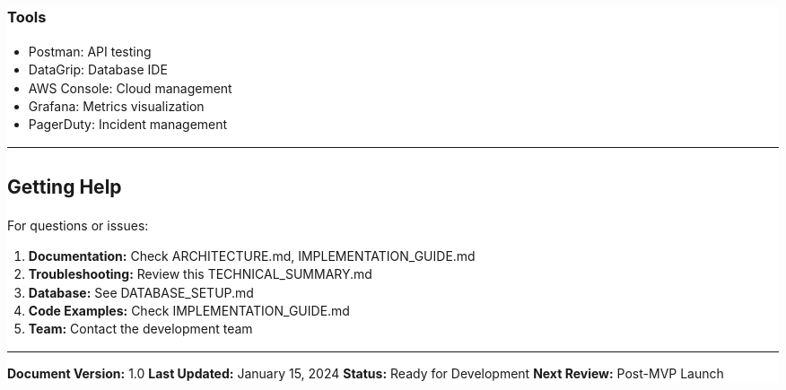 ### Tools
- Postman: API testing
- DataGrip: Database IDE
- AWS Console: Cloud management
- Grafana: Metrics visualization
- PagerDuty: Incident management

---

## Getting Help

For questions or issues:

1. **Documentation:** Check ARCHITECTURE.md, IMPLEMENTATION_GUIDE.md
2. **Troubleshooting:** Review this TECHNICAL_SUMMARY.md
3. **Database:** See DATABASE_SETUP.md
4. **Code Examples:** Check IMPLEMENTATION_GUIDE.md
5. **Team:** Contact the development team

---

**Document Version:** 1.0
**Last Updated:** January 15, 2024
**Status:** Ready for Development
**Next Review:** Post-MVP Launch
